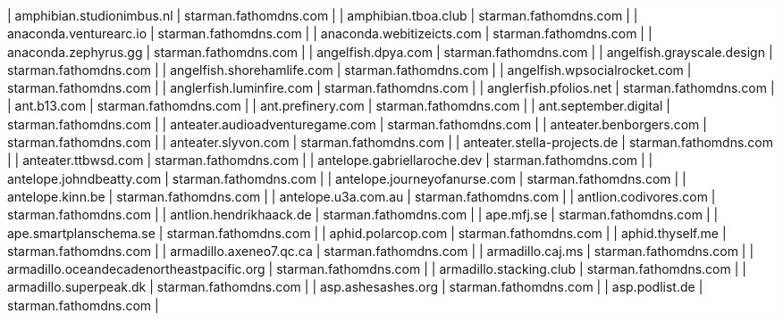 | amphibian.studionimbus.nl | starman.fathomdns.com |
| amphibian.tboa.club | starman.fathomdns.com |
| anaconda.venturearc.io | starman.fathomdns.com |
| anaconda.webitizeicts.com | starman.fathomdns.com |
| anaconda.zephyrus.gg | starman.fathomdns.com |
| angelfish.dpya.com | starman.fathomdns.com |
| angelfish.grayscale.design | starman.fathomdns.com |
| angelfish.shorehamlife.com | starman.fathomdns.com |
| angelfish.wpsocialrocket.com | starman.fathomdns.com |
| anglerfish.luminfire.com | starman.fathomdns.com |
| anglerfish.pfolios.net | starman.fathomdns.com |
| ant.b13.com | starman.fathomdns.com |
| ant.prefinery.com | starman.fathomdns.com |
| ant.september.digital | starman.fathomdns.com |
| anteater.audioadventuregame.com | starman.fathomdns.com |
| anteater.benborgers.com | starman.fathomdns.com |
| anteater.slyvon.com | starman.fathomdns.com |
| anteater.stella-projects.de | starman.fathomdns.com |
| anteater.ttbwsd.com | starman.fathomdns.com |
| antelope.gabriellaroche.dev | starman.fathomdns.com |
| antelope.johndbeatty.com | starman.fathomdns.com |
| antelope.journeyofanurse.com | starman.fathomdns.com |
| antelope.kinn.be | starman.fathomdns.com |
| antelope.u3a.com.au | starman.fathomdns.com |
| antlion.codivores.com | starman.fathomdns.com |
| antlion.hendrikhaack.de | starman.fathomdns.com |
| ape.mfj.se | starman.fathomdns.com |
| ape.smartplanschema.se | starman.fathomdns.com |
| aphid.polarcop.com | starman.fathomdns.com |
| aphid.thyself.me | starman.fathomdns.com |
| armadillo.axeneo7.qc.ca | starman.fathomdns.com |
| armadillo.caj.ms | starman.fathomdns.com |
| armadillo.oceandecadenortheastpacific.org | starman.fathomdns.com |
| armadillo.stacking.club | starman.fathomdns.com |
| armadillo.superpeak.dk | starman.fathomdns.com |
| asp.ashesashes.org | starman.fathomdns.com |
| asp.podlist.de | starman.fathomdns.com |
